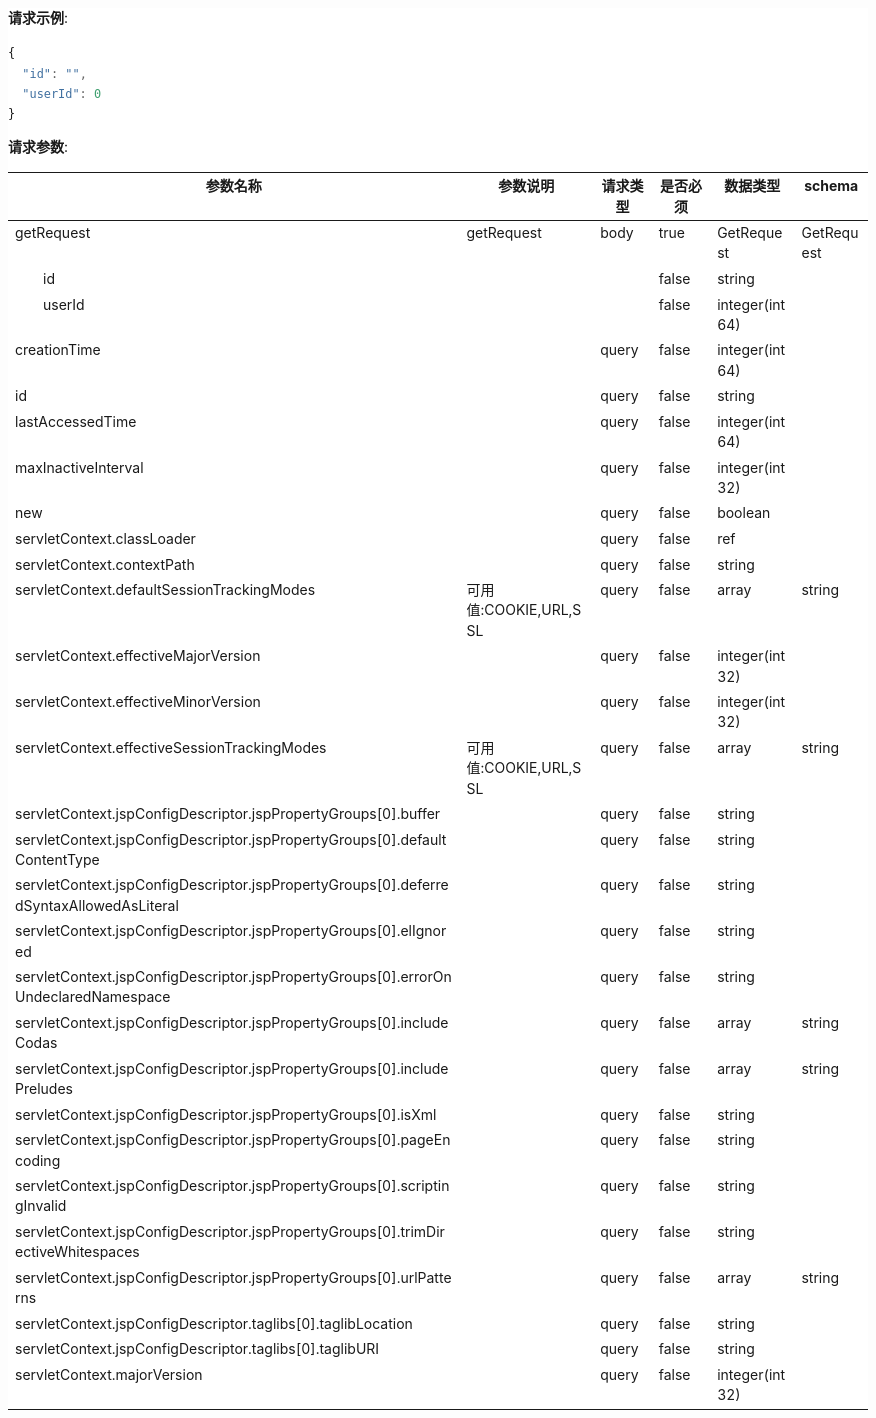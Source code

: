 
**请求示例**:


```javascript
{
  "id": "",
  "userId": 0
}
```


**请求参数**:


| 参数名称 | 参数说明 | 请求类型    | 是否必须 | 数据类型 | schema |
| -------- | -------- | ----- | -------- | -------- | ------ |
|getRequest|getRequest|body|true|GetRequest|GetRequest|
|&emsp;&emsp;id|||false|string||
|&emsp;&emsp;userId|||false|integer(int64)||
|creationTime||query|false|integer(int64)||
|id||query|false|string||
|lastAccessedTime||query|false|integer(int64)||
|maxInactiveInterval||query|false|integer(int32)||
|new||query|false|boolean||
|servletContext.classLoader||query|false|ref||
|servletContext.contextPath||query|false|string||
|servletContext.defaultSessionTrackingModes|可用值:COOKIE,URL,SSL|query|false|array|string|
|servletContext.effectiveMajorVersion||query|false|integer(int32)||
|servletContext.effectiveMinorVersion||query|false|integer(int32)||
|servletContext.effectiveSessionTrackingModes|可用值:COOKIE,URL,SSL|query|false|array|string|
|servletContext.jspConfigDescriptor.jspPropertyGroups[0].buffer||query|false|string||
|servletContext.jspConfigDescriptor.jspPropertyGroups[0].defaultContentType||query|false|string||
|servletContext.jspConfigDescriptor.jspPropertyGroups[0].deferredSyntaxAllowedAsLiteral||query|false|string||
|servletContext.jspConfigDescriptor.jspPropertyGroups[0].elIgnored||query|false|string||
|servletContext.jspConfigDescriptor.jspPropertyGroups[0].errorOnUndeclaredNamespace||query|false|string||
|servletContext.jspConfigDescriptor.jspPropertyGroups[0].includeCodas||query|false|array|string|
|servletContext.jspConfigDescriptor.jspPropertyGroups[0].includePreludes||query|false|array|string|
|servletContext.jspConfigDescriptor.jspPropertyGroups[0].isXml||query|false|string||
|servletContext.jspConfigDescriptor.jspPropertyGroups[0].pageEncoding||query|false|string||
|servletContext.jspConfigDescriptor.jspPropertyGroups[0].scriptingInvalid||query|false|string||
|servletContext.jspConfigDescriptor.jspPropertyGroups[0].trimDirectiveWhitespaces||query|false|string||
|servletContext.jspConfigDescriptor.jspPropertyGroups[0].urlPatterns||query|false|array|string|
|servletContext.jspConfigDescriptor.taglibs[0].taglibLocation||query|false|string||
|servletContext.jspConfigDescriptor.taglibs[0].taglibURI||query|false|string||
|servletContext.majorVersion||query|false|integer(int32)||